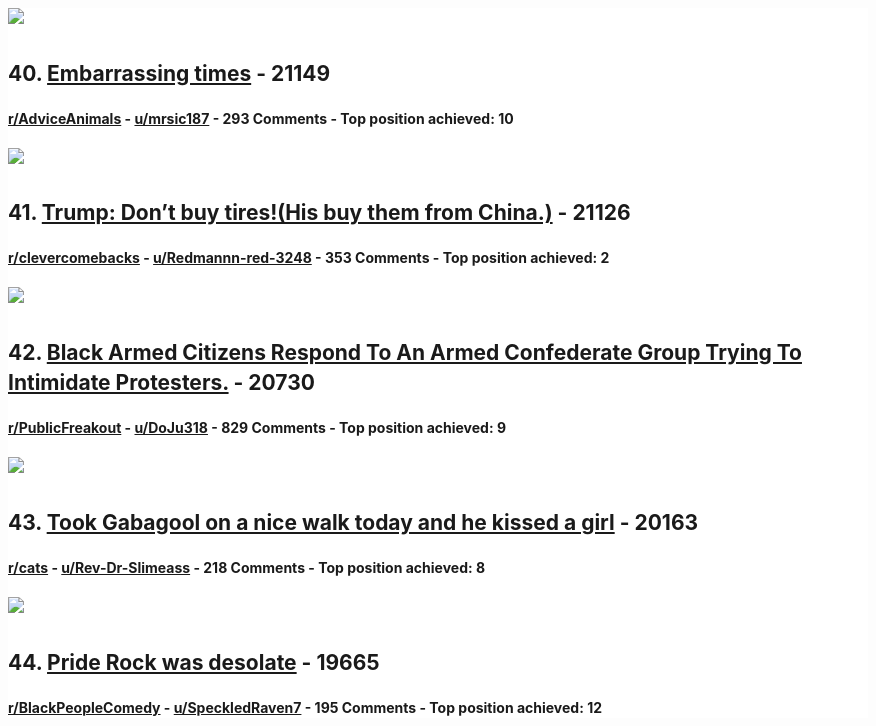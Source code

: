 <a href="https://v.redd.it/ewj00qoxolgf1"><img src="https://external-preview.redd.it/dDRxdG8zZHhvbGdmMaxK00jrO9TFuOm2jbowr1KQuqWTgvTIp1MukdhQYb5r.png?width=140&amp;height=140&amp;crop=140:140,smart&amp;format=jpg&amp;v=enabled&amp;lthumb=true&amp;s=142c0cec69d82d334133f236028368161311d762"></img></a>

## 40. [Embarrassing times](http://reddit.com/r/AdviceAnimals/comments/1mfove6/embarrassing_times/) - 21149
#### [r/AdviceAnimals](http://reddit.com/r/AdviceAnimals) - [u/mrsic187](http://reddit.com/u/mrsic187) - 293 Comments - Top position achieved: 10

<a href="https://i.redd.it/bs60hgfkjlgf1.jpeg"><img src="https://b.thumbs.redditmedia.com/VUr8EUhvRyMRTTS0XxaYCtfvyYkHI_RCf0vBmGYWzeM.jpg"></img></a>

## 41. [Trump: Don’t buy tires!(His buy them from China.)](http://reddit.com/r/clevercomebacks/comments/1mfpn3x/trump_dont_buy_tireshis_buy_them_from_china/) - 21126
#### [r/clevercomebacks](http://reddit.com/r/clevercomebacks) - [u/Redmannn-red-3248](http://reddit.com/u/Redmannn-red-3248) - 353 Comments - Top position achieved: 2

<a href="https://i.redd.it/kczkpglpqlgf1.jpeg"><img src="https://b.thumbs.redditmedia.com/1CHd2jw3OWSHq4UiNjeMYZcXqTG_PzXeADbst3C7KQQ.jpg"></img></a>

## 42. [Black Armed Citizens Respond To An Armed Confederate Group Trying To Intimidate Protesters.](http://reddit.com/r/PublicFreakout/comments/1mfu85s/black_armed_citizens_respond_to_an_armed/) - 20730
#### [r/PublicFreakout](http://reddit.com/r/PublicFreakout) - [u/DoJu318](http://reddit.com/u/DoJu318) - 829 Comments - Top position achieved: 9

<a href="https://v.redd.it/iyzxdhfqqmgf1"><img src="https://external-preview.redd.it/M2FraDBmaXFxbWdmMRO-h6uh6M90_rWc7i9j1b34CydnGxfCBqPN9Ys45pRk.png?width=140&amp;height=140&amp;crop=140:140,smart&amp;format=jpg&amp;v=enabled&amp;lthumb=true&amp;s=228628f3b13171a40dd0c734b756b0884640ad70"></img></a>

## 43. [Took Gabagool on a nice walk today and he kissed a girl](http://reddit.com/r/cats/comments/1mfijil/took_gabagool_on_a_nice_walk_today_and_he_kissed/) - 20163
#### [r/cats](http://reddit.com/r/cats) - [u/Rev-Dr-Slimeass](http://reddit.com/u/Rev-Dr-Slimeass) - 218 Comments - Top position achieved: 8

<a href="https://www.reddit.com/gallery/1mfijil"><img src="https://b.thumbs.redditmedia.com/kI7rnv31VFasLXFfl7QTVQAWhJPQET8BZ8HYmJcTeFU.jpg"></img></a>

## 44. [Pride Rock was desolate](http://reddit.com/r/BlackPeopleComedy/comments/1mfoo5b/pride_rock_was_desolate/) - 19665
#### [r/BlackPeopleComedy](http://reddit.com/r/BlackPeopleComedy) - [u/SpeckledRaven7](http://reddit.com/u/SpeckledRaven7) - 195 Comments - Top position achieved: 12
